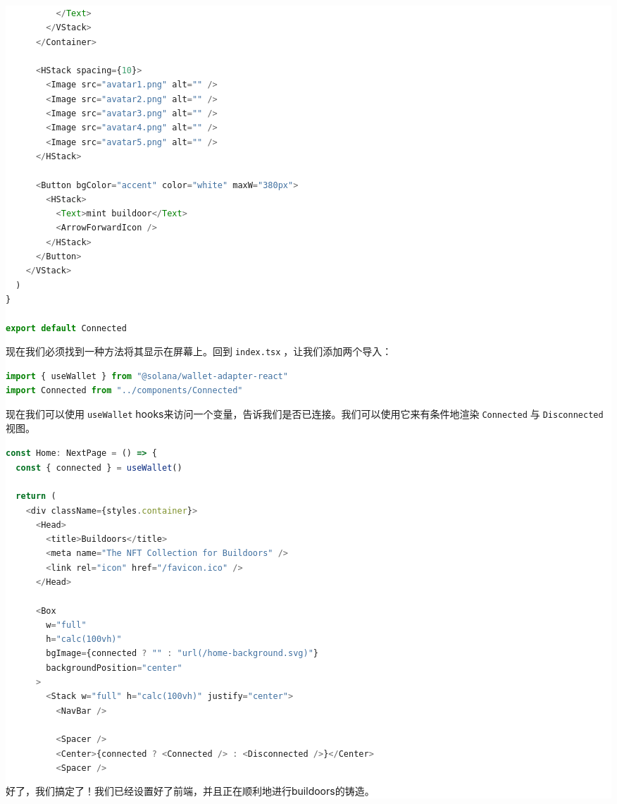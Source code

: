 ```ts
          </Text>
        </VStack>
      </Container>

      <HStack spacing={10}>
        <Image src="avatar1.png" alt="" />
        <Image src="avatar2.png" alt="" />
        <Image src="avatar3.png" alt="" />
        <Image src="avatar4.png" alt="" />
        <Image src="avatar5.png" alt="" />
      </HStack>

      <Button bgColor="accent" color="white" maxW="380px">
        <HStack>
          <Text>mint buildoor</Text>
          <ArrowForwardIcon />
        </HStack>
      </Button>
    </VStack>
  )
}

export default Connected
```

现在我们必须找到一种方法将其显示在屏幕上。回到 `index.tsx` ，让我们添加两个导入：

```ts
import { useWallet } from "@solana/wallet-adapter-react"
import Connected from "../components/Connected"
```

现在我们可以使用 `useWallet` hooks来访问一个变量，告诉我们是否已连接。我们可以使用它来有条件地渲染 `Connected` 与 `Disconnected` 视图。


```ts
const Home: NextPage = () => {
  const { connected } = useWallet()

  return (
    <div className={styles.container}>
      <Head>
        <title>Buildoors</title>
        <meta name="The NFT Collection for Buildoors" />
        <link rel="icon" href="/favicon.ico" />
      </Head>

      <Box
        w="full"
        h="calc(100vh)"
        bgImage={connected ? "" : "url(/home-background.svg)"}
        backgroundPosition="center"
      >
        <Stack w="full" h="calc(100vh)" justify="center">
          <NavBar />

          <Spacer />
          <Center>{connected ? <Connected /> : <Disconnected />}</Center>
          <Spacer />
```


好了，我们搞定了！我们已经设置好了前端，并且正在顺利地进行buildoors的铸造。
